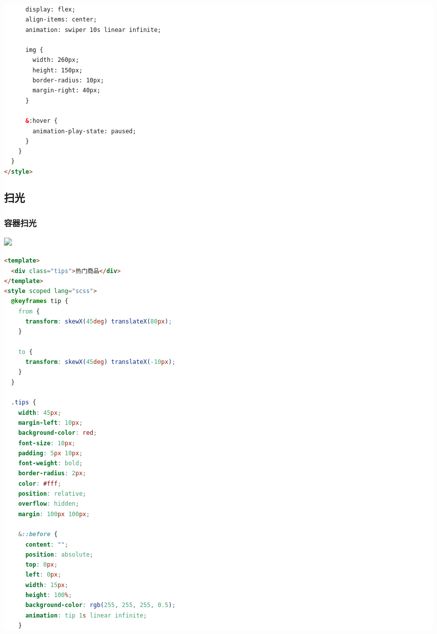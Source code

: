 ```html
      display: flex;
      align-items: center;
      animation: swiper 10s linear infinite;

      img {
        width: 260px;
        height: 150px;
        border-radius: 10px;
        margin-right: 40px;
      }

      &:hover {
        animation-play-state: paused;
      }
    }
  }
</style>
```

## 扫光

### 容器扫光

<img src="../imgs/99/09.webp" />

```html
<template>
  <div class="tips">热门商品</div>
</template>
<style scoped lang="scss">
  @keyframes tip {
    from {
      transform: skewX(45deg) translateX(80px);
    }

    to {
      transform: skewX(45deg) translateX(-10px);
    }
  }

  .tips {
    width: 45px;
    margin-left: 10px;
    background-color: red;
    font-size: 10px;
    padding: 5px 10px;
    font-weight: bold;
    border-radius: 2px;
    color: #fff;
    position: relative;
    overflow: hidden;
    margin: 100px 100px;

    &::before {
      content: "";
      position: absolute;
      top: 0px;
      left: 0px;
      width: 15px;
      height: 100%;
      background-color: rgb(255, 255, 255, 0.5);
      animation: tip 1s linear infinite;
    }
```